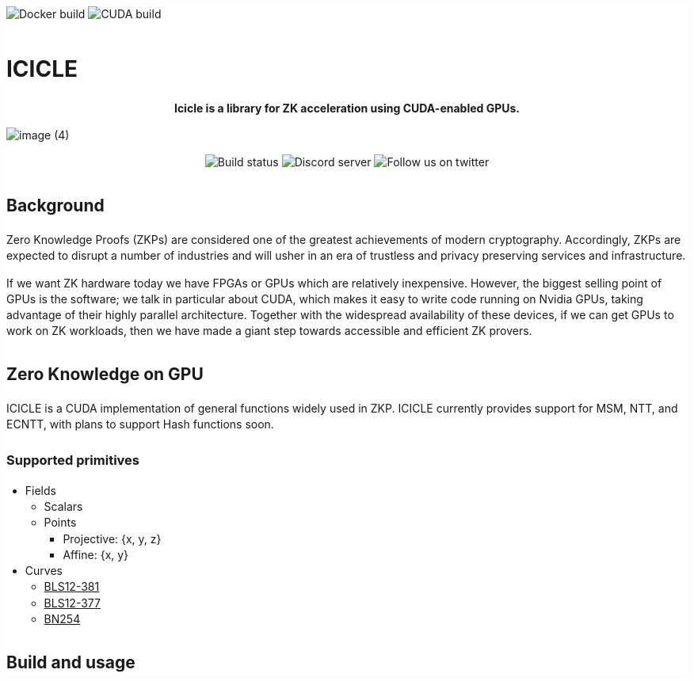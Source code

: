 ![Docker build](https://github.com/maciejskorski/icicle/actions/workflows/build-docker.yaml/badge.svg)
![CUDA build](https://github.com/maciejskorski/icicle/actions/workflows/build-cuda.yaml/badge.svg)


# ICICLE
 **<div align="center">Icicle is a library for ZK acceleration using CUDA-enabled GPUs.</div>**

                  
![image (4)](https://user-images.githubusercontent.com/2446179/223707486-ed8eb5ab-0616-4601-8557-12050df8ccf7.png)


<div align="center">

![Build status](https://github.com/ingonyama-zk/icicle/actions/workflows/main-build.yml/badge.svg)
![Discord server](https://img.shields.io/discord/1063033227788423299?label=Discord&logo=Discord&logoColor=%23&style=plastic)
![Follow us on twitter](https://img.shields.io/twitter/follow/Ingo_zk?style=social)

</div>

## Background

Zero Knowledge Proofs (ZKPs) are considered one of the greatest achievements of modern cryptography. Accordingly, ZKPs are expected to disrupt a number of industries and will usher in an era of trustless and privacy preserving services and infrastructure.

If we want ZK hardware today we have FPGAs or GPUs which are relatively inexpensive. However, the biggest selling point of GPUs is the software; we talk in particular about CUDA, which makes it easy to write code running on Nvidia GPUs, taking advantage of their highly parallel architecture. Together with the widespread availability of these devices, if we can get GPUs to work on ZK workloads, then we have made a giant step towards accessible and efficient ZK provers.

## Zero Knowledge on GPU

ICICLE is a CUDA implementation of general functions widely used in ZKP. ICICLE currently provides support for MSM, NTT, and ECNTT, with plans to support Hash functions soon.

### Supported primitives

- Fields
    - Scalars
    - Points
        - Projective: {x, y, z}
        - Affine: {x, y}
- Curves
    - [BLS12-381]
    - [BLS12-377]
    - [BN254]

## Build and usage


[BLS12-381]: ./icicle/curves/bls12_381/supported_operations.cu
[BLS12-377]: ./icicle/curves/bls12_377/supported_operations.cu
[BN254]: ./icicle/curves/bn254/supported_operations.cu
[NVCC]: https://docs.nvidia.com/cuda/#installation-guides
[CRV_TEMPLATE]: ./icicle/curves/curve_template/
[CRV_CONFIG]: ./icicle/curves/index.cu
[B_SCRIPT]: ./build.rs
[FDI]: https://github.com/ingonyama-zk/fast-danksharding
[LMIT]: ./LICENSE
[DISCORD]: https://discord.gg/Y4SkbDf2Ff
[googletest]: https://github.com/google/googletest/
[HOOKS_DOCS]: https://git-scm.com/docs/githooks
[HOOKS_PATH]: ./scripts/hooks/
